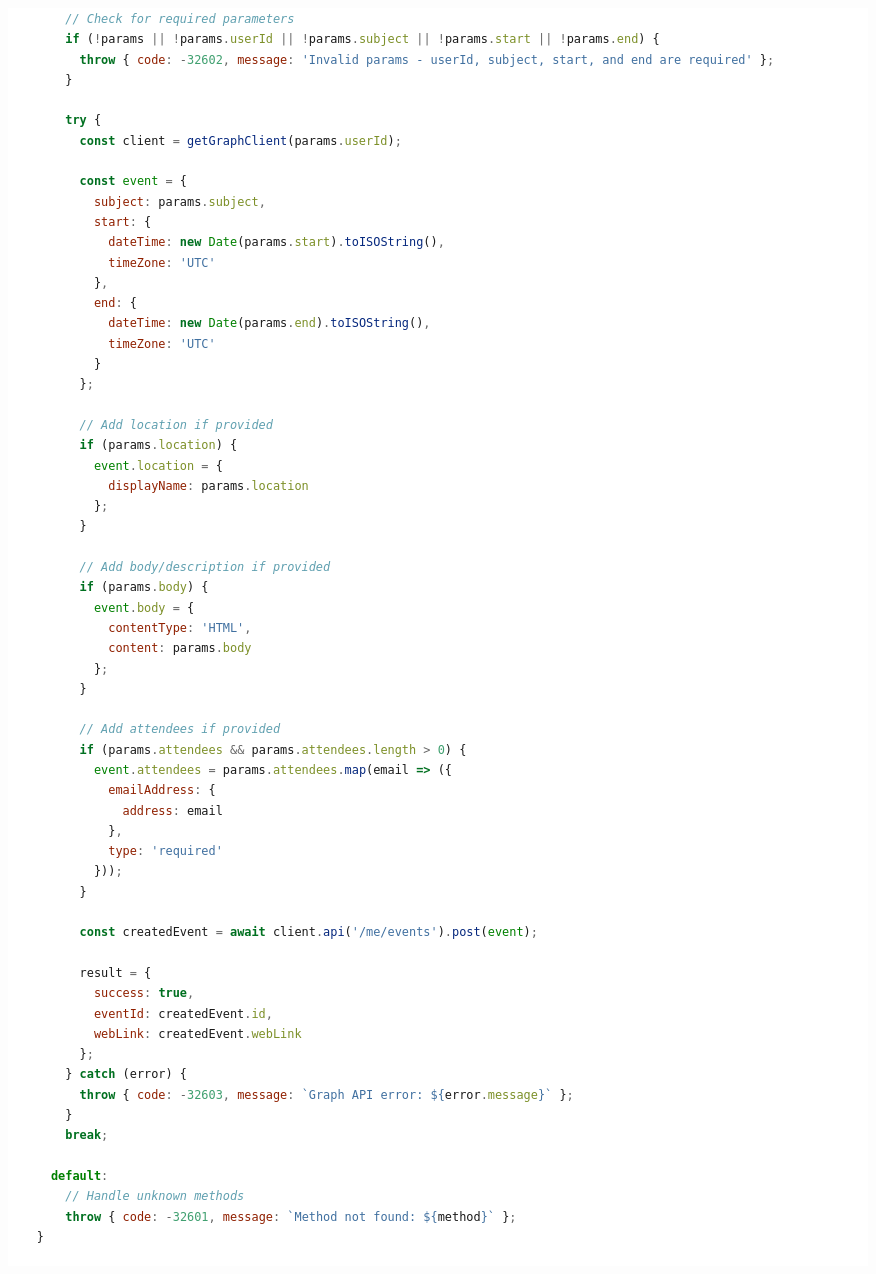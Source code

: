 ```javascript
        // Check for required parameters
        if (!params || !params.userId || !params.subject || !params.start || !params.end) {
          throw { code: -32602, message: 'Invalid params - userId, subject, start, and end are required' };
        }
        
        try {
          const client = getGraphClient(params.userId);
          
          const event = {
            subject: params.subject,
            start: {
              dateTime: new Date(params.start).toISOString(),
              timeZone: 'UTC'
            },
            end: {
              dateTime: new Date(params.end).toISOString(),
              timeZone: 'UTC'
            }
          };
          
          // Add location if provided
          if (params.location) {
            event.location = {
              displayName: params.location
            };
          }
          
          // Add body/description if provided
          if (params.body) {
            event.body = {
              contentType: 'HTML',
              content: params.body
            };
          }
          
          // Add attendees if provided
          if (params.attendees && params.attendees.length > 0) {
            event.attendees = params.attendees.map(email => ({
              emailAddress: {
                address: email
              },
              type: 'required'
            }));
          }
          
          const createdEvent = await client.api('/me/events').post(event);
          
          result = {
            success: true,
            eventId: createdEvent.id,
            webLink: createdEvent.webLink
          };
        } catch (error) {
          throw { code: -32603, message: `Graph API error: ${error.message}` };
        }
        break;
        
      default:
        // Handle unknown methods
        throw { code: -32601, message: `Method not found: ${method}` };
    }
    
```